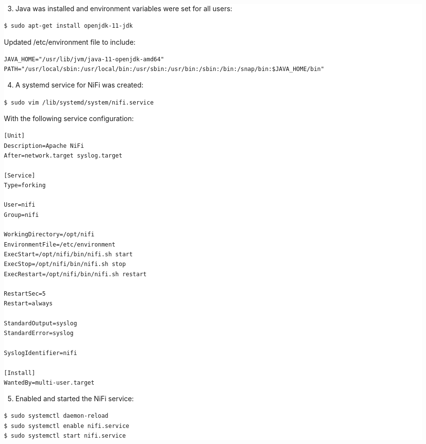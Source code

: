3. Java was installed and environment variables were set for all users:
```
$ sudo apt-get install openjdk-11-jdk
```

Updated /etc/environment file to include:
```
JAVA_HOME="/usr/lib/jvm/java-11-openjdk-amd64"
PATH="/usr/local/sbin:/usr/local/bin:/usr/sbin:/usr/bin:/sbin:/bin:/snap/bin:$JAVA_HOME/bin"
```

4. A systemd service for NiFi was created:

```
$ sudo vim /lib/systemd/system/nifi.service
```

With the following service configuration:

```
[Unit]
Description=Apache NiFi
After=network.target syslog.target

[Service]
Type=forking

User=nifi
Group=nifi

WorkingDirectory=/opt/nifi
EnvironmentFile=/etc/environment
ExecStart=/opt/nifi/bin/nifi.sh start
ExecStop=/opt/nifi/bin/nifi.sh stop
ExecRestart=/opt/nifi/bin/nifi.sh restart 

RestartSec=5
Restart=always

StandardOutput=syslog
StandardError=syslog

SyslogIdentifier=nifi

[Install]
WantedBy=multi-user.target
```

5. Enabled and started the NiFi service:

```
$ sudo systemctl daemon-reload
$ sudo systemctl enable nifi.service
$ sudo systemctl start nifi.service
```

